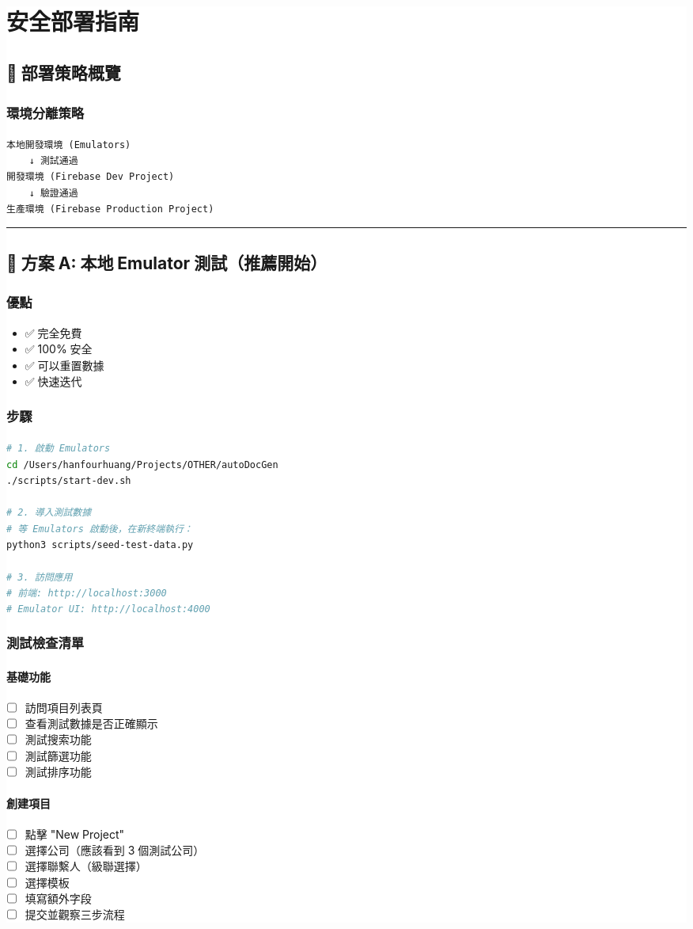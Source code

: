 # 安全部署指南

## 🎯 部署策略概覽

### 環境分離策略

```
本地開發環境 (Emulators)
    ↓ 測試通過
開發環境 (Firebase Dev Project)
    ↓ 驗證通過
生產環境 (Firebase Production Project)
```

---

## 🧪 方案 A: 本地 Emulator 測試（推薦開始）

### 優點
- ✅ 完全免費
- ✅ 100% 安全
- ✅ 可以重置數據
- ✅ 快速迭代

### 步驟

```bash
# 1. 啟動 Emulators
cd /Users/hanfourhuang/Projects/OTHER/autoDocGen
./scripts/start-dev.sh

# 2. 導入測試數據
# 等 Emulators 啟動後，在新終端執行：
python3 scripts/seed-test-data.py

# 3. 訪問應用
# 前端: http://localhost:3000
# Emulator UI: http://localhost:4000
```

### 測試檢查清單

#### 基礎功能
- [ ] 訪問項目列表頁
- [ ] 查看測試數據是否正確顯示
- [ ] 測試搜索功能
- [ ] 測試篩選功能
- [ ] 測試排序功能

#### 創建項目
- [ ] 點擊 "New Project"
- [ ] 選擇公司（應該看到 3 個測試公司）
- [ ] 選擇聯繫人（級聯選擇）
- [ ] 選擇模板
- [ ] 填寫額外字段
- [ ] 提交並觀察三步流程
